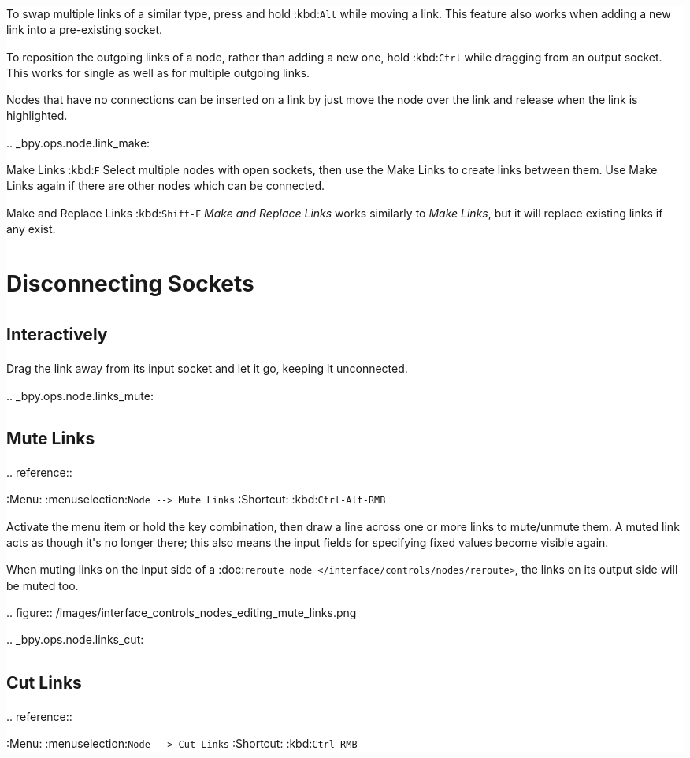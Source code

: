 To swap multiple links of a similar type, press and hold :kbd:`Alt` while moving a link.
This feature also works when adding a new link into a pre-existing socket.

To reposition the outgoing links of a node, rather than adding a new one,
hold :kbd:`Ctrl` while dragging from an output socket.
This works for single as well as for multiple outgoing links.

Nodes that have no connections can be inserted on a link
by just move the node over the link and release when the link is highlighted.

.. _bpy.ops.node.link_make:

Make Links :kbd:`F`
   Select multiple nodes with open sockets, then use the Make Links to create links between them.
   Use Make Links again if there are other nodes which can be connected.

Make and Replace Links :kbd:`Shift-F`
   *Make and Replace Links* works similarly to *Make Links*, but it will replace existing links if any exist.


Disconnecting Sockets
=====================

Interactively
-------------

Drag the link away from its input socket and let it go, keeping it unconnected.


.. _bpy.ops.node.links_mute:

Mute Links
----------

.. reference::

   :Menu:      :menuselection:`Node --> Mute Links`
   :Shortcut:  :kbd:`Ctrl-Alt-RMB`

Activate the menu item or hold the key combination,
then draw a line across one or more links to mute/unmute them.
A muted link acts as though it's no longer there; this also means the input fields
for specifying fixed values become visible again.

When muting links on the input side of a :doc:`reroute node </interface/controls/nodes/reroute>`,
the links on its output side will be muted too.

.. figure:: /images/interface_controls_nodes_editing_mute_links.png


.. _bpy.ops.node.links_cut:

Cut Links
---------

.. reference::

   :Menu:      :menuselection:`Node --> Cut Links`
   :Shortcut:  :kbd:`Ctrl-RMB`
